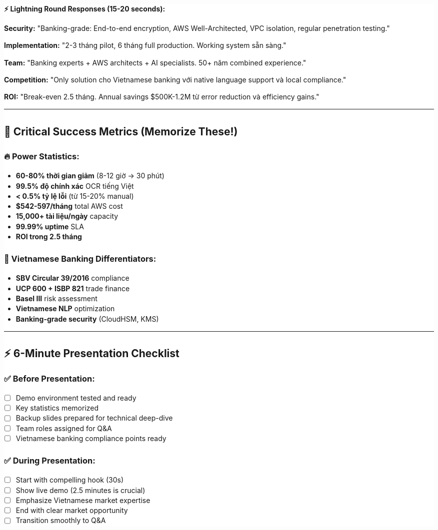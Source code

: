 #### **⚡ Lightning Round Responses (15-20 seconds):**

**Security:** "Banking-grade: End-to-end encryption, AWS Well-Architected, VPC isolation, regular penetration testing."

**Implementation:** "2-3 tháng pilot, 6 tháng full production. Working system sẵn sàng."

**Team:** "Banking experts + AWS architects + AI specialists. 50+ năm combined experience."

**Competition:** "Only solution cho Vietnamese banking với native language support và local compliance."

**ROI:** "Break-even 2.5 tháng. Annual savings $500K-1.2M từ error reduction và efficiency gains."

---

## 🎯 **Critical Success Metrics (Memorize These!)**

### **🔥 Power Statistics:**
- **60-80% thời gian giảm** (8-12 giờ → 30 phút)
- **99.5% độ chính xác** OCR tiếng Việt
- **< 0.5% tỷ lệ lỗi** (từ 15-20% manual)
- **$542-597/tháng** total AWS cost
- **15,000+ tài liệu/ngày** capacity
- **99.99% uptime** SLA
- **ROI trong 2.5 tháng**

### **🏦 Vietnamese Banking Differentiators:**
- **SBV Circular 39/2016** compliance
- **UCP 600 + ISBP 821** trade finance
- **Basel III** risk assessment
- **Vietnamese NLP** optimization
- **Banking-grade security** (CloudHSM, KMS)

---

## ⚡ **6-Minute Presentation Checklist**

### **✅ Before Presentation:**
- [ ] Demo environment tested and ready
- [ ] Key statistics memorized
- [ ] Backup slides prepared for technical deep-dive
- [ ] Team roles assigned for Q&A
- [ ] Vietnamese banking compliance points ready

### **✅ During Presentation:**
- [ ] Start with compelling hook (30s)
- [ ] Show live demo (2.5 minutes is crucial)
- [ ] Emphasize Vietnamese market expertise
- [ ] End with clear market opportunity
- [ ] Transition smoothly to Q&A
